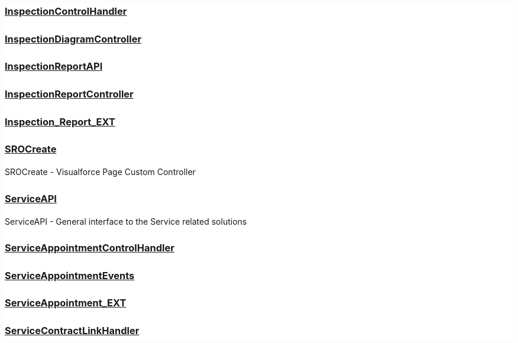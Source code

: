 


### [InspectionControlHandler](/Service/InspectionControlHandler.md)




### [InspectionDiagramController](/Service/InspectionDiagramController.md)




### [InspectionReportAPI](/Service/InspectionReportAPI.md)




### [InspectionReportController](/Service/InspectionReportController.md)




### [Inspection_Report_EXT](/Service/Inspection_Report_EXT.md)




### [SROCreate](/Service/SROCreate.md)

SROCreate - Visualforce Page Custom Controller



### [ServiceAPI](/Service/ServiceAPI.md)

ServiceAPI - General interface to the Service related solutions



### [ServiceAppointmentControlHandler](/Service/ServiceAppointmentControlHandler.md)




### [ServiceAppointmentEvents](/Service/ServiceAppointmentEvents.md)




### [ServiceAppointment_EXT](/Service/ServiceAppointment_EXT.md)




### [ServiceContractLinkHandler](/Service/ServiceContractLinkHandler.md)

